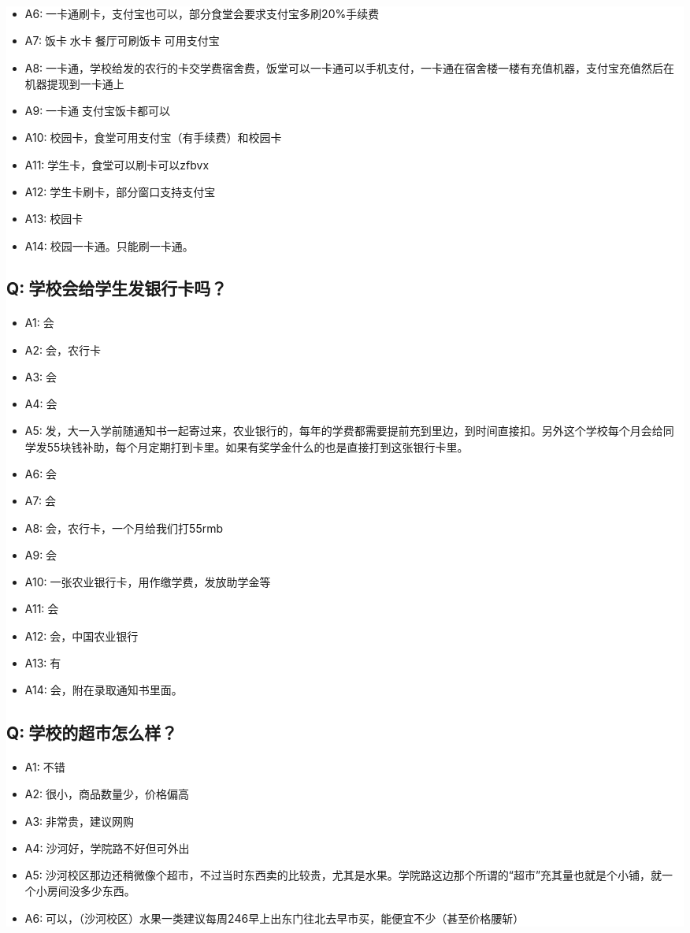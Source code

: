- A6: 一卡通刷卡，支付宝也可以，部分食堂会要求支付宝多刷20%手续费

- A7: 饭卡 水卡 餐厅可刷饭卡 可用支付宝

- A8: 一卡通，学校给发的农行的卡交学费宿舍费，饭堂可以一卡通可以手机支付，一卡通在宿舍楼一楼有充值机器，支付宝充值然后在机器提现到一卡通上

- A9: 一卡通 支付宝饭卡都可以

- A10: 校园卡，食堂可用支付宝（有手续费）和校园卡

- A11: 学生卡，食堂可以刷卡可以zfbvx

- A12: 学生卡刷卡，部分窗口支持支付宝

- A13: 校园卡

- A14: 校园一卡通。只能刷一卡通。

## Q: 学校会给学生发银行卡吗？

- A1: 会

- A2: 会，农行卡

- A3: 会

- A4: 会

- A5: 发，大一入学前随通知书一起寄过来，农业银行的，每年的学费都需要提前充到里边，到时间直接扣。另外这个学校每个月会给同学发55块钱补助，每个月定期打到卡里。如果有奖学金什么的也是直接打到这张银行卡里。

- A6: 会

- A7: 会

- A8: 会，农行卡，一个月给我们打55rmb

- A9: 会

- A10: 一张农业银行卡，用作缴学费，发放助学金等

- A11: 会

- A12: 会，中国农业银行

- A13: 有

- A14: 会，附在录取通知书里面。

## Q: 学校的超市怎么样？

- A1: 不错

- A2: 很小，商品数量少，价格偏高

- A3: 非常贵，建议网购

- A4: 沙河好，学院路不好但可外出

- A5: 沙河校区那边还稍微像个超市，不过当时东西卖的比较贵，尤其是水果。学院路这边那个所谓的“超市”充其量也就是个小铺，就一个小房间没多少东西。

- A6: 可以，（沙河校区）水果一类建议每周246早上出东门往北去早市买，能便宜不少（甚至价格腰斩）
